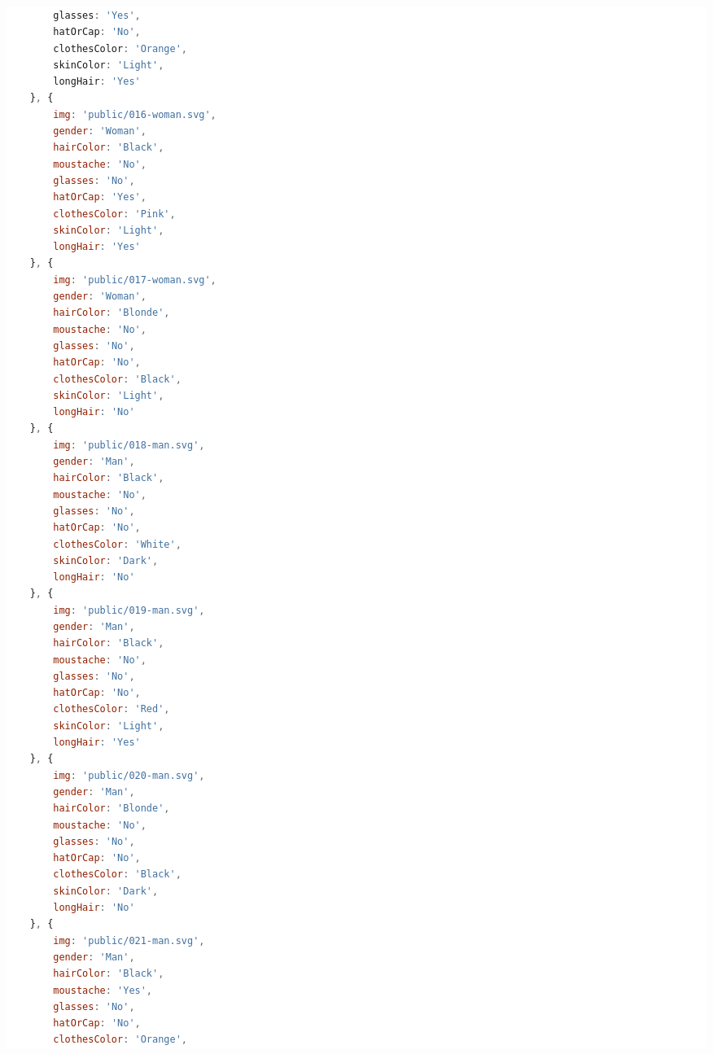 ```js
        glasses: 'Yes',
        hatOrCap: 'No',
        clothesColor: 'Orange',
        skinColor: 'Light',
        longHair: 'Yes'
    }, {
        img: 'public/016-woman.svg',
        gender: 'Woman',
        hairColor: 'Black',
        moustache: 'No',
        glasses: 'No',
        hatOrCap: 'Yes',
        clothesColor: 'Pink',
        skinColor: 'Light',
        longHair: 'Yes'
    }, {
        img: 'public/017-woman.svg',
        gender: 'Woman',
        hairColor: 'Blonde',
        moustache: 'No',
        glasses: 'No',
        hatOrCap: 'No',
        clothesColor: 'Black',
        skinColor: 'Light',
        longHair: 'No'
    }, {
        img: 'public/018-man.svg',
        gender: 'Man',
        hairColor: 'Black',
        moustache: 'No',
        glasses: 'No',
        hatOrCap: 'No',
        clothesColor: 'White',
        skinColor: 'Dark',
        longHair: 'No'
    }, {
        img: 'public/019-man.svg',
        gender: 'Man',
        hairColor: 'Black',
        moustache: 'No',
        glasses: 'No',
        hatOrCap: 'No',
        clothesColor: 'Red',
        skinColor: 'Light',
        longHair: 'Yes'
    }, {
        img: 'public/020-man.svg',
        gender: 'Man',
        hairColor: 'Blonde',
        moustache: 'No',
        glasses: 'No',
        hatOrCap: 'No',
        clothesColor: 'Black',
        skinColor: 'Dark',
        longHair: 'No'
    }, {
        img: 'public/021-man.svg',
        gender: 'Man',
        hairColor: 'Black',
        moustache: 'Yes',
        glasses: 'No',
        hatOrCap: 'No',
        clothesColor: 'Orange',
```